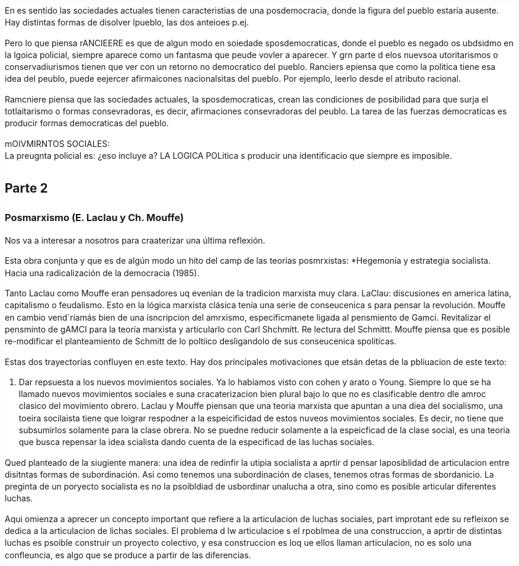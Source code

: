 En es sentido las sociedades actuales tienen caracteristias de una posdemocracia, donde la figura del pueblo estaría ausente. Hay distintas formas de disolver lpueblo, las dos anteioes p.ej.  

Pero lo que piensa rANCIEERE es que de algun modo en soiedade sposdemocraticas, donde el pueblo es negado os ubdsidmo en la lgoica policial, siempre aparece como un fantasma que peude vovler a aparecer. Y grn parte d elos nuevsoa utoritarismos o conservadiurismos tienen que ver con un retorno no democratico del pueblo. Ranciers epiensa que como la politica tiene esa idea del peublo, puede eejercer afirmaicones nacionalsitas del pueblo. Por ejemplo, leerlo desde el atributo racional.  

Ramcniere piensa que las sociedades actuales, la sposdemocraticas, crean las condiciones de posibilidad para que surja el totlaitarismo o formas consevradoras, es decir, afirmaciones consevradoras del peublo. La tarea de las fuerzas democraticas es producir formas democraticas del pueblo.  

mOIVMIRNTOS SOCIALES:  
La preugnta policial es: ¿eso incluye a?
LA LOGICA POLitica s producir una identificacio que siempre es imposible.  

## Parte 2  
### Posmarxismo (E. Laclau y Ch. Mouffe)  
Nos va a interesar a nosotros para craaterizar una última reflexión.  

Esta obra conjunta y que es de algún modo un hito del camp de las teorías posmrxistas: *Hegemonía y estrategia socialista. Hacia una radicalización de la democracia (1985).  

Tanto Laclau como Mouffe eran pensadores uq evenian de la tradicion marxista muy clara. LaClau: discusiones en america latina, capitalismo o feudalismo. Esto en la lógica marxista clásica tenía una serie de conseucenica s para pensar la revolución. Mouffe en cambio vend´riamás bien de una isncripcion del amrxismo, especificmanete ligada al pensmiento de Gamci. Revitalizar el pensminto de gAMCI para la teoría marxista y articularlo con Carl Shchmitt. Re lectura del Schmittt. Mouffe piensa que es posible re-modificar el planteamiento de Schmitt de lo poltiico desligandolo de sus conseucenica spoliticas.  

Estas dos trayectorias confluyen en este texto. Hay dos principales motivaciones que etsán detas de la pbliuacion de este texto:  

1) Dar repsuesta a los nuevos movimientos sociales. Ya lo habiamos visto con cohen y arato o Young. Siempre lo que se ha llamado nuevos movimientos sociales e suna cracaterizacion bien plural bajo lo que no es clasificable dentro dle amroc clasico del movimiento obrero. Laclau y Mouffe piensan que una teoria marxista que apuntan a una diea del socialismo, una toeira socilaista tiene que loigrar respodner a la espeicificidad de estos nuveos movimientos sociales. Es decir, no tiene que subsumirlos solamente para la clase obrera. No se puedne reducir solamente a la espeicficad de la clase social, es una teoria que busca repensar la idea scialista dando cuenta de la especificad de las luchas sociales.  

Qued planteado de la siugiente manera: una idea de redinfir la utipia socialista a aprtir d pensar laposiblidad de articulacion entre disitntas formas de subordinación. Asi como tenemos una subordinación de clases, tenemos otras formas de sbordanicio. La preginta de un poryecto socialista es no la psoibldiad de usbordinar unalucha a otra, sino como es posible articular diferentes luchas.  

Aqui omienza a aprecer un concepto important que refiere a la articulacion de luchas sociales, part improtant ede su refleixon se dedica a la articulacion de lichas sociales. El problema d lw articulacioe s el rpoblmea de una construccion, a aprtir de distintas luchas es psoible construir un proyecto colectivo, y esa construccion es loq ue ellos llaman articulacion, no es solo una confleuncia, es algo que se produce a partir de las diferencias.  
